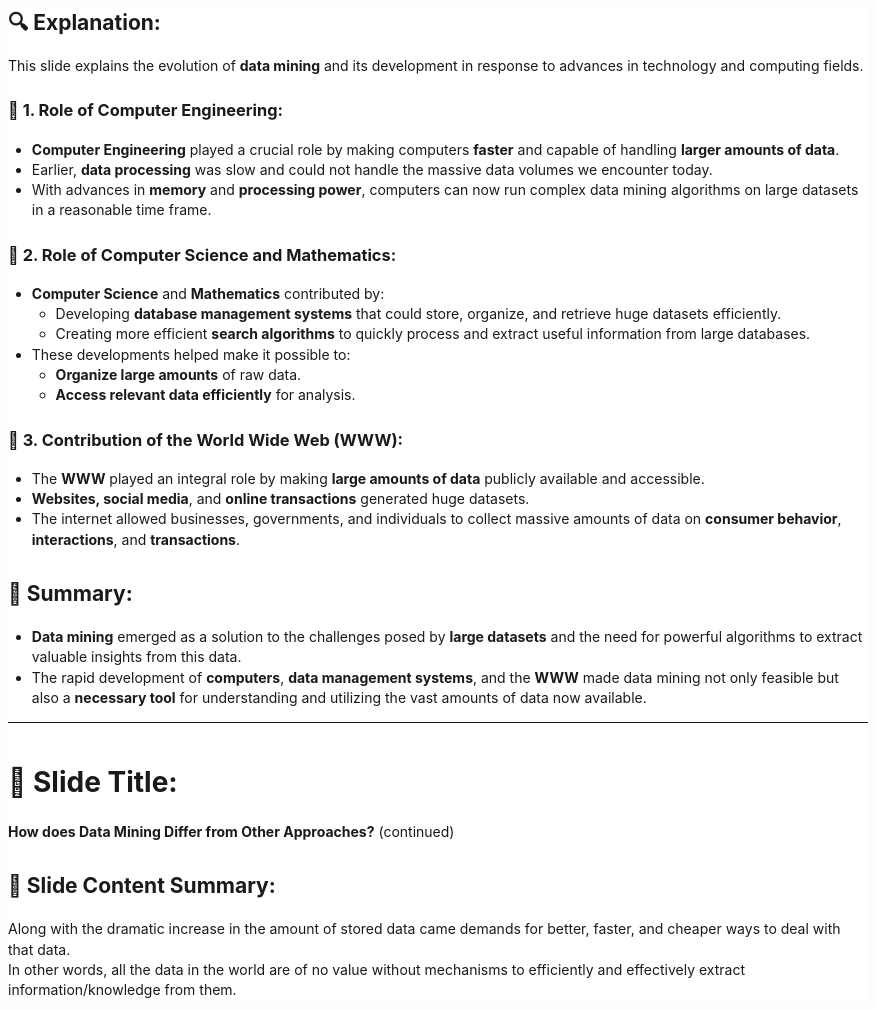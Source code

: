 ## 🔍 Explanation:
This slide explains the evolution of **data mining** and its development in response to advances in technology and computing fields.

### 📌 **1. Role of Computer Engineering**:
- **Computer Engineering** played a crucial role by making computers **faster** and capable of handling **larger amounts of data**.
- Earlier, **data processing** was slow and could not handle the massive data volumes we encounter today.
- With advances in **memory** and **processing power**, computers can now run complex data mining algorithms on large datasets in a reasonable time frame.

### 📌 **2. Role of Computer Science and Mathematics**:
- **Computer Science** and **Mathematics** contributed by:
  - Developing **database management systems** that could store, organize, and retrieve huge datasets efficiently.
  - Creating more efficient **search algorithms** to quickly process and extract useful information from large databases.
- These developments helped make it possible to:
  - **Organize large amounts** of raw data.
  - **Access relevant data efficiently** for analysis.

### 📌 **3. Contribution of the World Wide Web (WWW)**:
- The **WWW** played an integral role by making **large amounts of data** publicly available and accessible.
- **Websites, social media**, and **online transactions** generated huge datasets.
- The internet allowed businesses, governments, and individuals to collect massive amounts of data on **consumer behavior**, **interactions**, and **transactions**.

## 🎯 **Summary**:
- **Data mining** emerged as a solution to the challenges posed by **large datasets** and the need for powerful algorithms to extract valuable insights from this data.
- The rapid development of **computers**, **data management systems**, and the **WWW** made data mining not only feasible but also a **necessary tool** for understanding and utilizing the vast amounts of data now available.

---

# 📘 Slide Title:
**How does Data Mining Differ from Other Approaches?** (continued)

## 🧠 Slide Content Summary:
Along with the dramatic increase in the amount of stored data came demands for better, faster, and cheaper ways to deal with that data.  
In other words, all the data in the world are of no value without mechanisms to efficiently and effectively extract information/knowledge from them.
